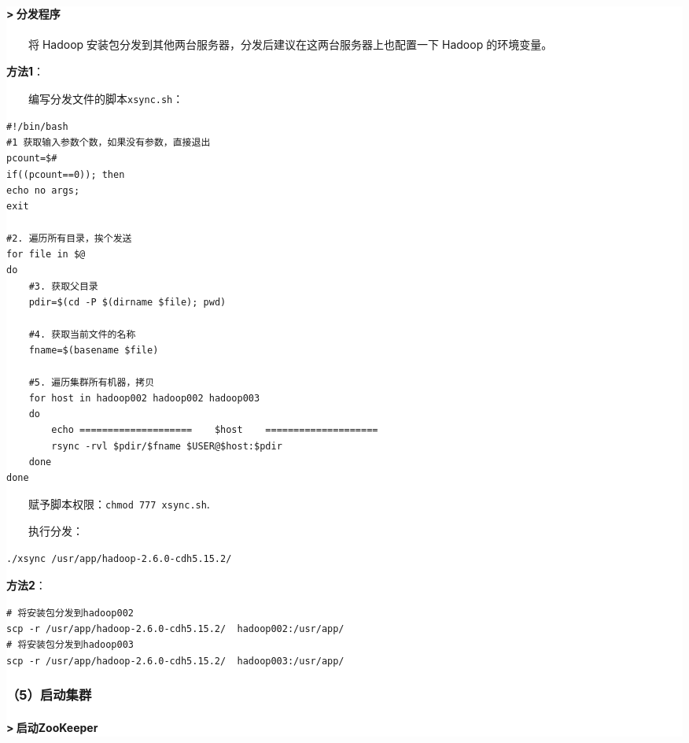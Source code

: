 #### > 分发程序

&emsp;&emsp;将 Hadoop 安装包分发到其他两台服务器，分发后建议在这两台服务器上也配置一下 Hadoop 的环境变量。

**方法1**： 

&emsp;&emsp;编写分发文件的脚本`xsync.sh`：

```shell
#!/bin/bash
#1 获取输入参数个数，如果没有参数，直接退出
pcount=$#
if((pcount==0)); then
echo no args;
exit

#2. 遍历所有目录，挨个发送
for file in $@
do
    #3. 获取父目录
    pdir=$(cd -P $(dirname $file); pwd)
    
    #4. 获取当前文件的名称
    fname=$(basename $file)
    
    #5. 遍历集群所有机器，拷贝
    for host in hadoop002 hadoop002 hadoop003
    do
        echo ====================    $host    ====================
        rsync -rvl $pdir/$fname $USER@$host:$pdir
    done
done
```

&emsp;&emsp;赋予脚本权限：`chmod 777 xsync.sh`.

&emsp;&emsp;执行分发：

```shell
./xsync /usr/app/hadoop-2.6.0-cdh5.15.2/ 
```

**方法2**：  

```shell
# 将安装包分发到hadoop002
scp -r /usr/app/hadoop-2.6.0-cdh5.15.2/  hadoop002:/usr/app/
# 将安装包分发到hadoop003
scp -r /usr/app/hadoop-2.6.0-cdh5.15.2/  hadoop003:/usr/app/
```



### （5）启动集群

#### > 启动ZooKeeper
